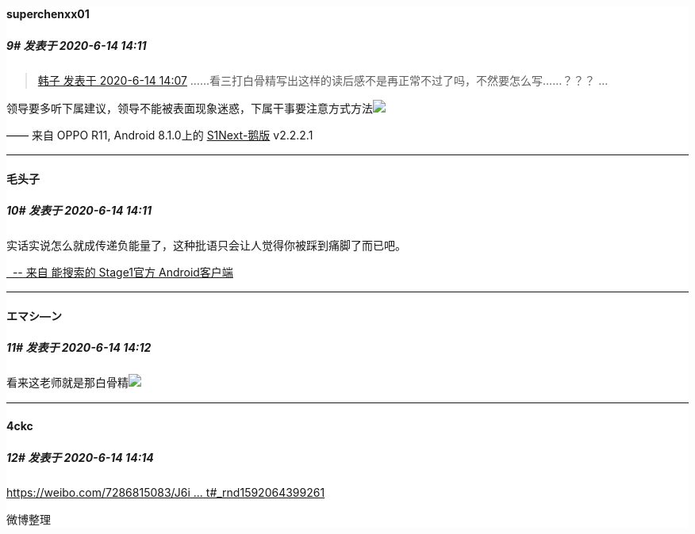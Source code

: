 ####  superchenxx01  
##### 9#       发表于 2020-6-14 14:11



<blockquote><a href="httphttps://bbs.saraba1st.com/2b/forum.php?mod=redirect&amp;goto=findpost&amp;pid=47800565&amp;ptid=1941634" target="_blank">韩子 发表于 2020-6-14 14:07</a>
……看三打白骨精写出这样的读后感不是再正常不过了吗，不然要怎么写……？？？ ...</blockquote>
领导要多听下属建议，领导不能被表面现象迷惑，下属干事要注意方式方法<img src="https://static.saraba1st.com/image/smiley/face2017/022.png" referrerpolicy="no-referrer">

—— 来自 OPPO R11, Android 8.1.0上的 [S1Next-鹅版](https://github.com/ykrank/S1-Next/releases) v2.2.2.1







*****

####  毛头子  
##### 10#       发表于 2020-6-14 14:11




实话实说怎么就成传递负能量了，这种批语只会让人觉得你被踩到痛脚了而已吧。

[  -- 来自 能搜索的 Stage1官方 Android客户端](https://www.coolapk.com/apk/140634)







*****

####  エマシ—ン  
##### 11#       发表于 2020-6-14 14:12




看来这老师就是那白骨精<img src="https://static.saraba1st.com/image/smiley/face2017/001.png" referrerpolicy="no-referrer">







*****

####  4ckc  
##### 12#       发表于 2020-6-14 14:14



[https://weibo.com/7286815083/J6i ... t#_rnd1592064399261](https://weibo.com/7286815083/J6imXwj5x?refer_flag=1001030103_&amp;type=comment#_rnd1592064399261)


微博整理

